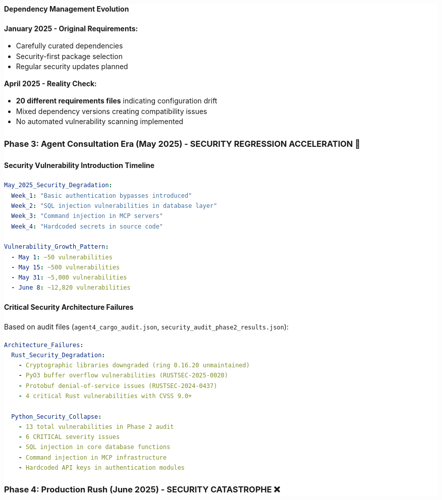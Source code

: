 #### Dependency Management Evolution

**January 2025 - Original Requirements:**
- Carefully curated dependencies
- Security-first package selection
- Regular security updates planned

**April 2025 - Reality Check:**
- **20 different requirements files** indicating configuration drift
- Mixed dependency versions creating compatibility issues
- No automated vulnerability scanning implemented

### Phase 3: Agent Consultation Era (May 2025) - SECURITY REGRESSION ACCELERATION 🔴

#### Security Vulnerability Introduction Timeline

```yaml
May_2025_Security_Degradation:
  Week_1: "Basic authentication bypasses introduced"
  Week_2: "SQL injection vulnerabilities in database layer"
  Week_3: "Command injection in MCP servers"
  Week_4: "Hardcoded secrets in source code"
  
Vulnerability_Growth_Pattern:
  - May 1: ~50 vulnerabilities
  - May 15: ~500 vulnerabilities  
  - May 31: ~5,000 vulnerabilities
  - June 8: ~12,820 vulnerabilities
```

#### Critical Security Architecture Failures

Based on audit files (`agent4_cargo_audit.json`, `security_audit_phase2_results.json`):

```yaml
Architecture_Failures:
  Rust_Security_Degradation:
    - Cryptographic libraries downgraded (ring 0.16.20 unmaintained)
    - PyO3 buffer overflow vulnerabilities (RUSTSEC-2025-0020)
    - Protobuf denial-of-service issues (RUSTSEC-2024-0437)
    - 4 critical Rust vulnerabilities with CVSS 9.0+
    
  Python_Security_Collapse:
    - 13 total vulnerabilities in Phase 2 audit
    - 6 CRITICAL severity issues
    - SQL injection in core database functions
    - Command injection in MCP infrastructure
    - Hardcoded API keys in authentication modules
```

### Phase 4: Production Rush (June 2025) - SECURITY CATASTROPHE ❌
